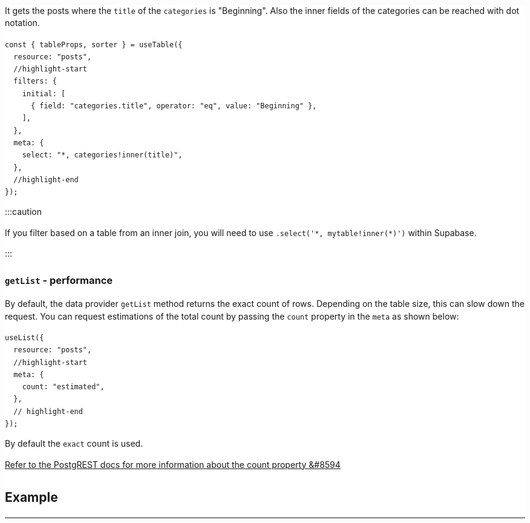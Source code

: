 It gets the posts where the `title` of the `categories` is "Beginning". Also the inner fields of the categories can be reached with dot notation.

```tsx
const { tableProps, sorter } = useTable({
  resource: "posts",
  //highlight-start
  filters: {
    initial: [
      { field: "categories.title", operator: "eq", value: "Beginning" },
    ],
  },
  meta: {
    select: "*, categories!inner(title)",
  },
  //highlight-end
});
```

:::caution

If you filter based on a table from an inner join, you will need to use `.select('*, mytable!inner(*)')` within Supabase.

:::

### `getList` - performance

By default, the data provider `getList` method returns the exact count of rows. Depending on the table size, this can slow down the request. You can request estimations of the total count by passing the `count` property in the `meta` as shown below:

```tsx
useList({
  resource: "posts",
  //highlight-start
  meta: {
    count: "estimated",
  },
  // highlight-end
});
```

By default the `exact` count is used.

[Refer to the PostgREST docs for more information about the count property &#8594](https://postgrest.org/en/stable/references/api/tables_views.html#exact-count)

## Example

<CodeSandboxExample path="data-provider-supabase" />

---
